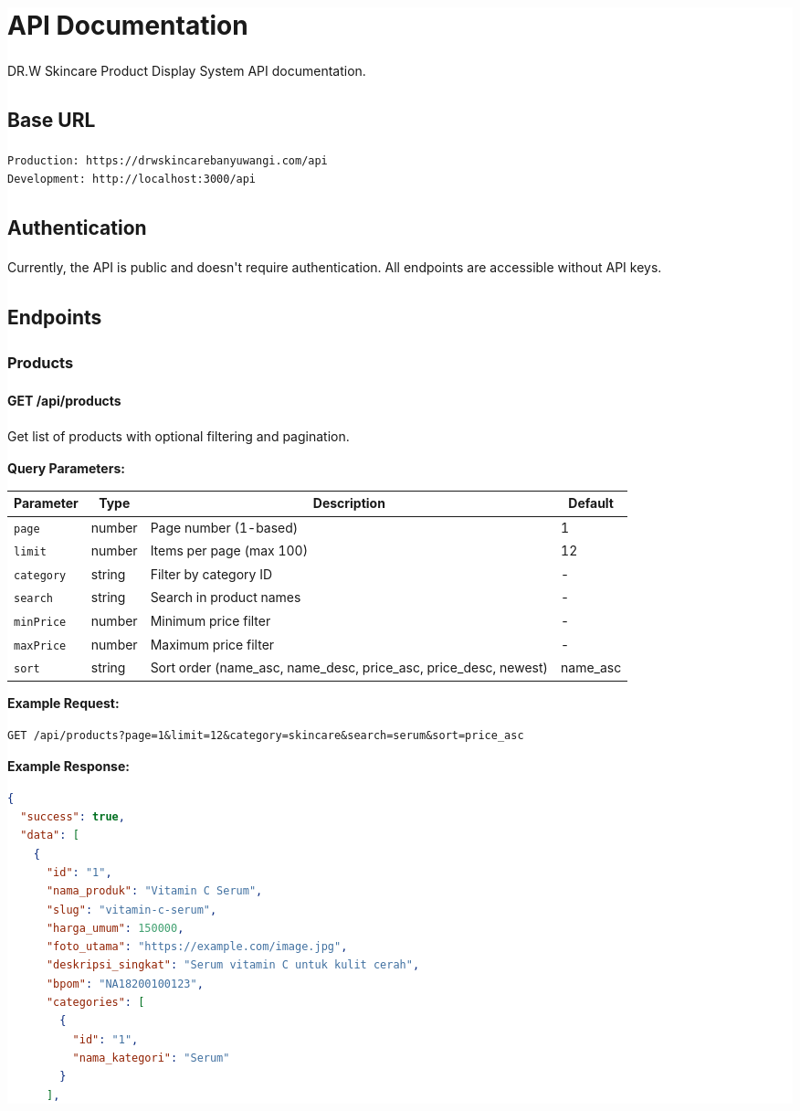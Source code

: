 # API Documentation

DR.W Skincare Product Display System API documentation.

## Base URL

```
Production: https://drwskincarebanyuwangi.com/api
Development: http://localhost:3000/api
```

## Authentication

Currently, the API is public and doesn't require authentication. All endpoints are accessible without API keys.

## Endpoints

### Products

#### GET /api/products

Get list of products with optional filtering and pagination.

**Query Parameters:**

| Parameter | Type | Description | Default |
|-----------|------|-------------|---------|
| `page` | number | Page number (1-based) | 1 |
| `limit` | number | Items per page (max 100) | 12 |
| `category` | string | Filter by category ID | - |
| `search` | string | Search in product names | - |
| `minPrice` | number | Minimum price filter | - |
| `maxPrice` | number | Maximum price filter | - |
| `sort` | string | Sort order (name_asc, name_desc, price_asc, price_desc, newest) | name_asc |

**Example Request:**
```http
GET /api/products?page=1&limit=12&category=skincare&search=serum&sort=price_asc
```

**Example Response:**
```json
{
  "success": true,
  "data": [
    {
      "id": "1",
      "nama_produk": "Vitamin C Serum",
      "slug": "vitamin-c-serum",
      "harga_umum": 150000,
      "foto_utama": "https://example.com/image.jpg",
      "deskripsi_singkat": "Serum vitamin C untuk kulit cerah",
      "bpom": "NA18200100123",
      "categories": [
        {
          "id": "1",
          "nama_kategori": "Serum"
        }
      ],
```